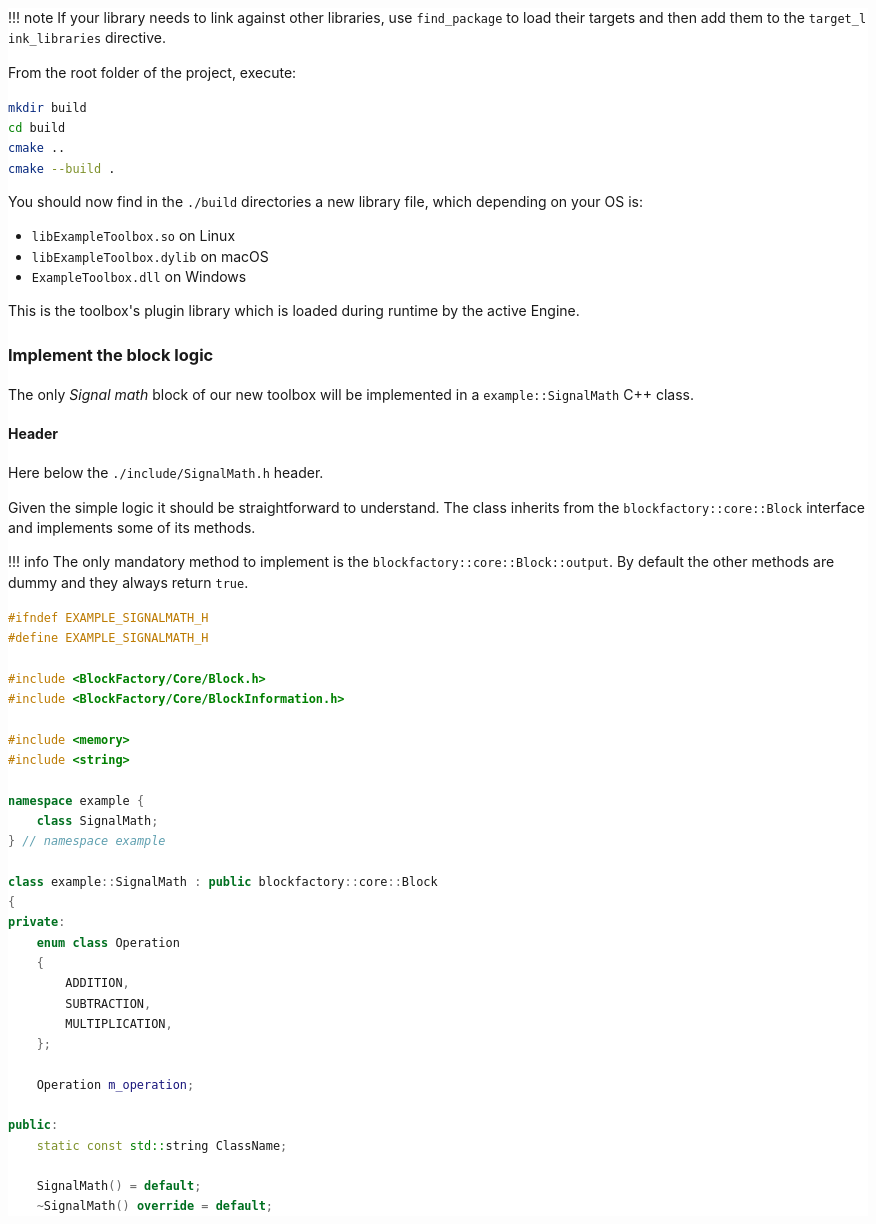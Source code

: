 !!! note
    If your library needs to link against other libraries, use `find_package` to load their targets and then add them to the `target_link_libraries` directive.

From the root folder of the project, execute:

```bash
mkdir build
cd build
cmake ..
cmake --build .
```

You should now find in the `./build` directories a new library file, which depending on your OS is:

- `libExampleToolbox.so` on Linux
- `libExampleToolbox.dylib` on macOS
- `ExampleToolbox.dll` on Windows

This is the toolbox's plugin library which is loaded during runtime by the active Engine. 

### Implement the block logic

The only _Signal math_ block of our new toolbox will be implemented in a `example::SignalMath` C++ class. 

#### Header

Here below the `./include/SignalMath.h` header.

Given the simple logic it should be straightforward to understand. The class inherits from the `blockfactory::core::Block` interface and implements some of its methods.

!!! info
    The only mandatory method to implement is the `blockfactory::core::Block::output`. By default the other methods are dummy and they always return `true`.

```cpp
#ifndef EXAMPLE_SIGNALMATH_H
#define EXAMPLE_SIGNALMATH_H

#include <BlockFactory/Core/Block.h>
#include <BlockFactory/Core/BlockInformation.h>

#include <memory>
#include <string>

namespace example {
    class SignalMath;
} // namespace example

class example::SignalMath : public blockfactory::core::Block
{
private:
    enum class Operation
    {
        ADDITION,
        SUBTRACTION,
        MULTIPLICATION,
    };

    Operation m_operation;

public:
    static const std::string ClassName;

    SignalMath() = default;
    ~SignalMath() override = default;
```
